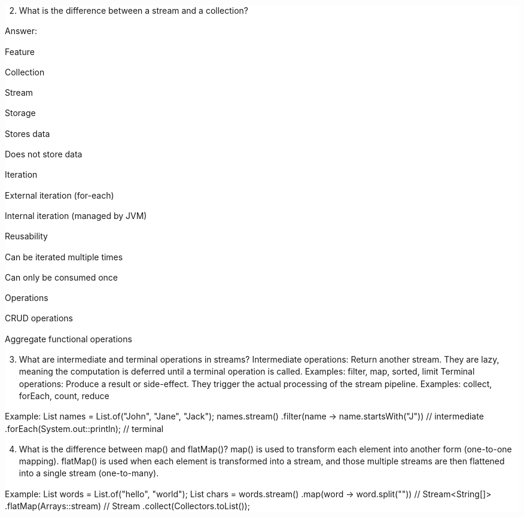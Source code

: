 2. What is the difference between a stream and a collection?

Answer:

Feature

Collection

Stream

Storage

Stores data

Does not store data

Iteration

External iteration (for-each)

Internal iteration (managed by JVM)

Reusability

Can be iterated multiple times

Can only be consumed once

Operations

CRUD operations

Aggregate functional operations

3. What are intermediate and terminal operations in streams?
Intermediate operations: Return another stream. They are lazy, meaning the computation is deferred until a terminal operation is called.
Examples: filter, map, sorted, limit
Terminal operations: Produce a result or side-effect. They trigger the actual processing of the stream pipeline.
Examples: collect, forEach, count, reduce

Example:
List<String> names = List.of("John", "Jane", "Jack");
names.stream()
     .filter(name -> name.startsWith("J")) // intermediate
     .forEach(System.out::println);         // terminal

4. What is the difference between map() and flatMap()?
map() is used to transform each element into another form (one-to-one mapping).
flatMap() is used when each element is transformed into a stream, and those multiple streams are then flattened into a single stream (one-to-many).

Example:
List<String> words = List.of("hello", "world");
List<String> chars = words.stream()
     .map(word -> word.split("")) // Stream<String[]>
     .flatMap(Arrays::stream)      // Stream<String>
     .collect(Collectors.toList());
